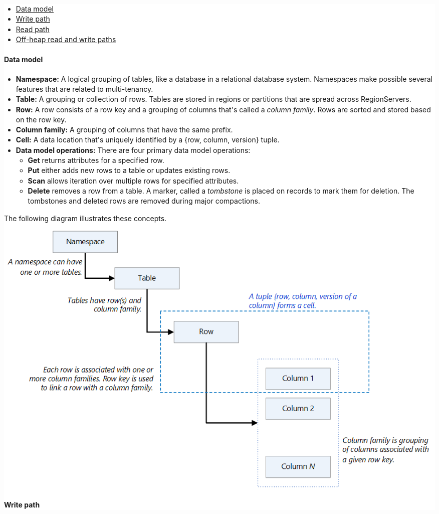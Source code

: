 - [Data model](#data-model)
- [Write path](#write-path)
- [Read path](#read-path)
- [Off-heap read and write paths](#off-heap-read-and-write-paths)

#### Data model

- **Namespace:** A logical grouping of tables, like a database in a relational database system. Namespaces make possible several features that are related to multi-tenancy.
- **Table:** A grouping or collection of rows. Tables are stored in regions or partitions that are spread across RegionServers.
- **Row:** A row consists of a row key and a grouping of columns that's called a *column family*. Rows are sorted and stored based on the row key.
- **Column family:** A grouping of columns that have the same prefix.
- **Cell:** A data location that's uniquely identified by a {row, column, version} tuple.
- **Data model operations:** There are four primary data model operations:
  - **Get** returns attributes for a specified row.
  - **Put** either adds new rows to a table or updates existing rows.
  - **Scan** allows iteration over multiple rows for specified attributes.
  - **Delete** removes a row from a table. A marker, called a *tombstone* is placed on records to mark them for deletion. The tombstones and deleted rows are removed during major compactions.
  
The following diagram illustrates these concepts.

![Diagram that shows the data model, including a namespace, table, row, and columns.](images/hbase-data-model.png)

#### Write path
